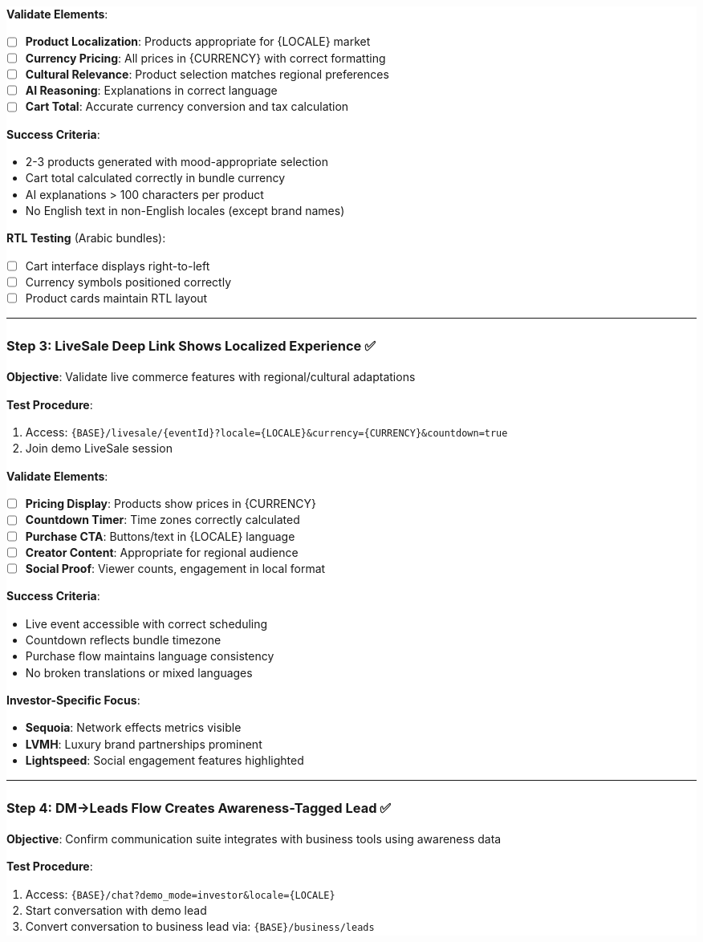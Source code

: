 **Validate Elements**:
   - [ ] **Product Localization**: Products appropriate for {LOCALE} market
   - [ ] **Currency Pricing**: All prices in {CURRENCY} with correct formatting
   - [ ] **Cultural Relevance**: Product selection matches regional preferences
   - [ ] **AI Reasoning**: Explanations in correct language
   - [ ] **Cart Total**: Accurate currency conversion and tax calculation

**Success Criteria**:
- 2-3 products generated with mood-appropriate selection
- Cart total calculated correctly in bundle currency
- AI explanations > 100 characters per product
- No English text in non-English locales (except brand names)

**RTL Testing** (Arabic bundles):
- [ ] Cart interface displays right-to-left
- [ ] Currency symbols positioned correctly
- [ ] Product cards maintain RTL layout

---

### Step 3: LiveSale Deep Link Shows Localized Experience ✅
**Objective**: Validate live commerce features with regional/cultural adaptations

**Test Procedure**:
1. Access: `{BASE}/livesale/{eventId}?locale={LOCALE}&currency={CURRENCY}&countdown=true`
2. Join demo LiveSale session

**Validate Elements**:
   - [ ] **Pricing Display**: Products show prices in {CURRENCY}
   - [ ] **Countdown Timer**: Time zones correctly calculated
   - [ ] **Purchase CTA**: Buttons/text in {LOCALE} language
   - [ ] **Creator Content**: Appropriate for regional audience
   - [ ] **Social Proof**: Viewer counts, engagement in local format

**Success Criteria**:
- Live event accessible with correct scheduling
- Countdown reflects bundle timezone
- Purchase flow maintains language consistency
- No broken translations or mixed languages

**Investor-Specific Focus**:
- **Sequoia**: Network effects metrics visible
- **LVMH**: Luxury brand partnerships prominent
- **Lightspeed**: Social engagement features highlighted

---

### Step 4: DM→Leads Flow Creates Awareness-Tagged Lead ✅  
**Objective**: Confirm communication suite integrates with business tools using awareness data

**Test Procedure**:
1. Access: `{BASE}/chat?demo_mode=investor&locale={LOCALE}`
2. Start conversation with demo lead
3. Convert conversation to business lead via: `{BASE}/business/leads`
